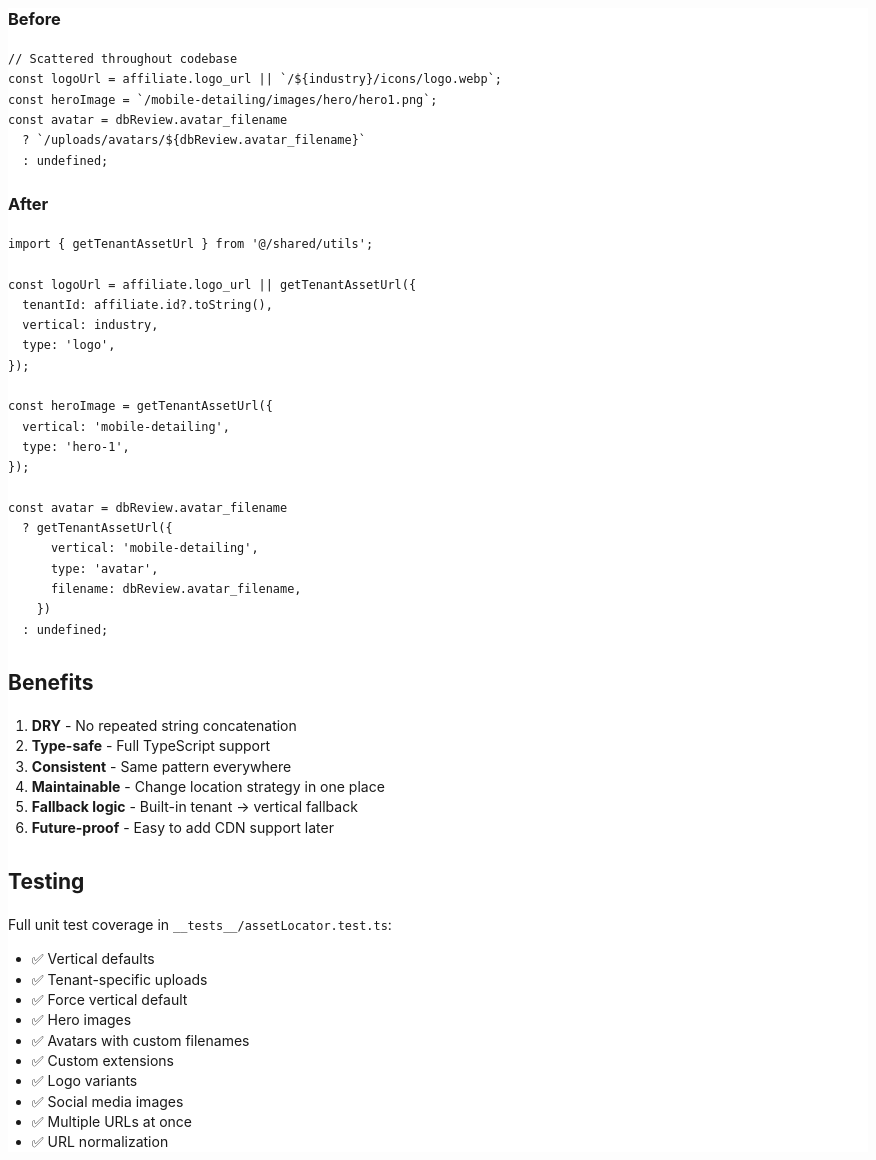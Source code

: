 ### Before
```tsx
// Scattered throughout codebase
const logoUrl = affiliate.logo_url || `/${industry}/icons/logo.webp`;
const heroImage = `/mobile-detailing/images/hero/hero1.png`;
const avatar = dbReview.avatar_filename 
  ? `/uploads/avatars/${dbReview.avatar_filename}` 
  : undefined;
```

### After
```tsx
import { getTenantAssetUrl } from '@/shared/utils';

const logoUrl = affiliate.logo_url || getTenantAssetUrl({
  tenantId: affiliate.id?.toString(),
  vertical: industry,
  type: 'logo',
});

const heroImage = getTenantAssetUrl({
  vertical: 'mobile-detailing',
  type: 'hero-1',
});

const avatar = dbReview.avatar_filename 
  ? getTenantAssetUrl({
      vertical: 'mobile-detailing',
      type: 'avatar',
      filename: dbReview.avatar_filename,
    })
  : undefined;
```

## Benefits

1. **DRY** - No repeated string concatenation
2. **Type-safe** - Full TypeScript support
3. **Consistent** - Same pattern everywhere
4. **Maintainable** - Change location strategy in one place
5. **Fallback logic** - Built-in tenant → vertical fallback
6. **Future-proof** - Easy to add CDN support later

## Testing

Full unit test coverage in `__tests__/assetLocator.test.ts`:
- ✅ Vertical defaults
- ✅ Tenant-specific uploads
- ✅ Force vertical default
- ✅ Hero images
- ✅ Avatars with custom filenames
- ✅ Custom extensions
- ✅ Logo variants
- ✅ Social media images
- ✅ Multiple URLs at once
- ✅ URL normalization
